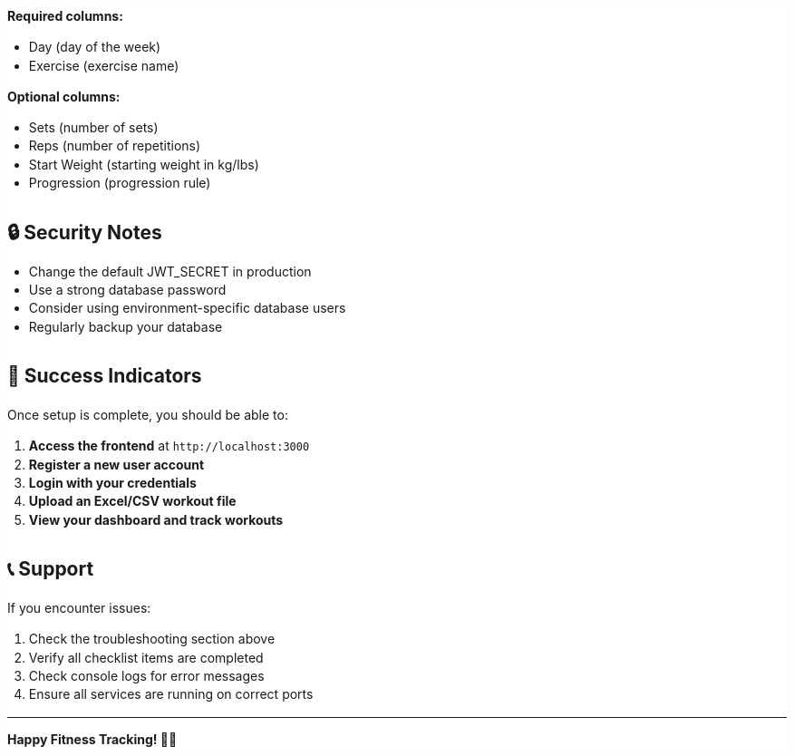 **Required columns:**
- Day (day of the week)
- Exercise (exercise name)

**Optional columns:**
- Sets (number of sets)
- Reps (number of repetitions)
- Start Weight (starting weight in kg/lbs)
- Progression (progression rule)

## 🔒 Security Notes

- Change the default JWT_SECRET in production
- Use a strong database password
- Consider using environment-specific database users
- Regularly backup your database

## 🎉 Success Indicators

Once setup is complete, you should be able to:

1. **Access the frontend** at `http://localhost:3000`
2. **Register a new user account**
3. **Login with your credentials**
4. **Upload an Excel/CSV workout file**
5. **View your dashboard and track workouts**

## 📞 Support

If you encounter issues:

1. Check the troubleshooting section above
2. Verify all checklist items are completed
3. Check console logs for error messages
4. Ensure all services are running on correct ports

---

**Happy Fitness Tracking! 🏋️‍♂️**
